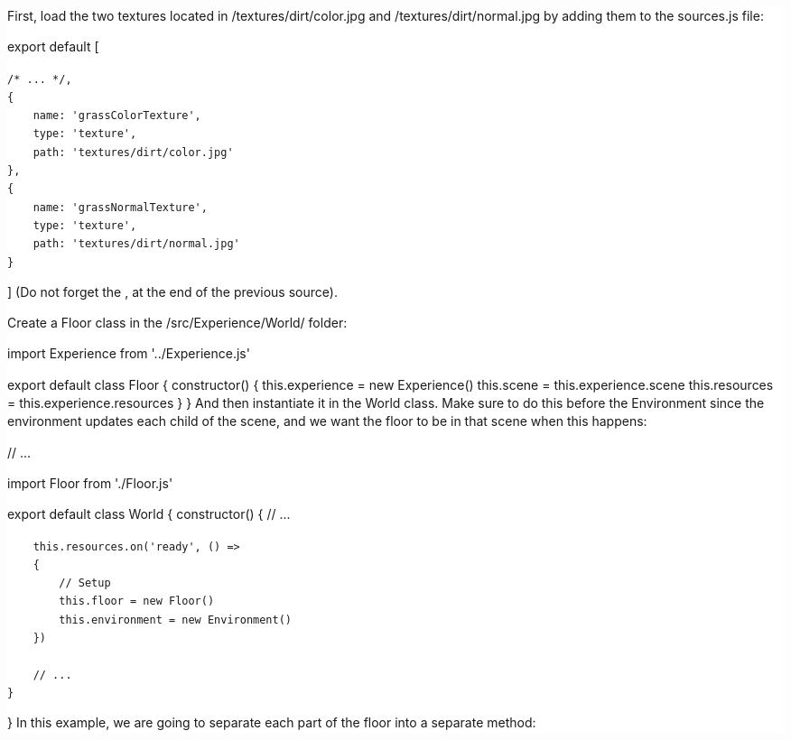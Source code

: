 First, load the two textures located in /textures/dirt/color.jpg and /textures/dirt/normal.jpg by adding them to the sources.js file:

export default [

    /* ... */,
    {
        name: 'grassColorTexture',
        type: 'texture',
        path: 'textures/dirt/color.jpg'
    },
    {
        name: 'grassNormalTexture',
        type: 'texture',
        path: 'textures/dirt/normal.jpg'
    }
]
(Do not forget the , at the end of the previous source).

Create a Floor class in the /src/Experience/World/ folder:

import Experience from '../Experience.js'

export default class Floor
{
    constructor()
    {
        this.experience = new Experience()
        this.scene = this.experience.scene
        this.resources = this.experience.resources
    }
}
And then instantiate it in the World class. Make sure to do this before the Environment since the environment updates each child of the scene, and we want the floor to be in that scene when this happens:

// ...

import Floor from './Floor.js'

export default class World
{
    constructor()
    {
        // ...

        this.resources.on('ready', () =>
        {
            // Setup
            this.floor = new Floor()
            this.environment = new Environment()
        })

        // ...
    }
}
In this example, we are going to separate each part of the floor into a separate method:

